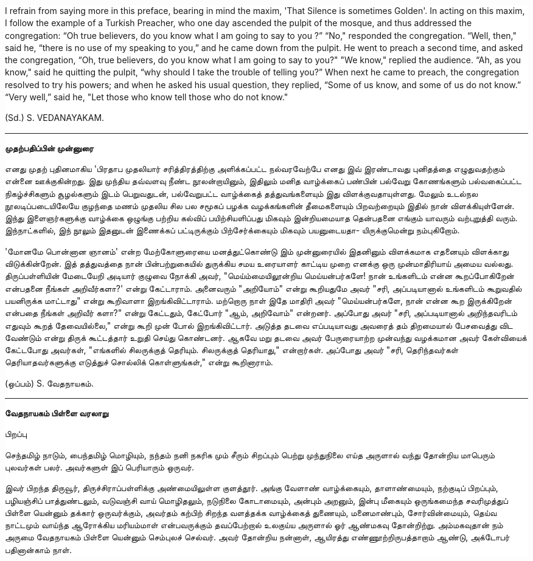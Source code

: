 I refrain from saying more in this preface, bearing in mind the maxim, 'That Silence is sometimes Golden'. In acting on this maxim, I follow the example of a Turkish Preacher, who one day ascended the pulpit of the mosque, and thus addressed the congregation: “Oh true believers, do you know what I am going to say to you ?” “No," responded the congregation. “Well, then," said he, “there is no use of my speaking to you,” and he came down from the pulpit. He went to preach a second time, and asked the congregation, “Oh, true believers, do you know what I am going to say to you?" "We know," replied the audience. “Ah, as you know," said he quitting the pulpit, “why should I take the trouble of telling you?” When next he came to preach, the congregation resolved to try his powers; and when he asked his usual question, they replied, “Some of us know, and some of us do not know.” “Very well,” said he, "Let those who know tell those who do not know."  

(Sd.) S. VEDANAYAKAM.  

---------------------  

**முதற்பதிப்பின் முன்னுரை**  

எனது முதற் புதினமாகிய 'பிரதாப முதலியார் சரித்திரத்திற்கு அளிக்கப்பட்ட நல்வரவேற்பே எனது இவ் இரண்டாவது புனிதத்தை எழுதுவதற்கும் என்னை ஊக்குகின்றது. இது முந்திய தவ்வளவு நீண்ட நூலன்றாயினும், இதிலும் மனித வாழ்க்கைப் பண்பின் பல்வேறு கோணங்களும் பல்வகைப்பட்ட நிகழ்ச்சிகளும் சூழல்களும் இடம் பெறுவதுடன், பல்வேறுபட்ட வாழ்க்கைத் தத்துவங்களையும் இது விளக்குவதாயுள்ளது. மேலும் உடல்நல நூலடிப்படையிலேயே குழந்தை மணம் முதலிய சில பல சமூகப் பழக்க வழக்கங்களின் தீமைகளையும் பிறவற்றையும் இதில் நான் விளக்கியுள்ளேன். இந்து இளைஞர்களுக்கு வாழ்க்கை ஒழுங்கு பற்றிய கல்விப் பயிற்சியளிப்பது மிகவும் இன்றியமையாத தென்பதனை எங்கும் யாவரும் வற்புறுத்தி வரும். இந்நாட்களில், இந் நூலும் இதனுடன் இணைக்கப் பட்டிருக்கும் பிற்சேர்க்கையும் மிகவும் பயனுடையதா- யிருக்குமென்று நம்புகிறோம்.  

'மோனமே பொன்னான ஞானம்' என்ற மேற்கோளுரையை மனத்துட்கொண்டு இம் முன்னுரையில் இதனினும் விளக்கமாக எதனையும் விளக்காது விடுக்கின்றேன். இத் தத்துவத்தை நான் பின்பற்றுகையில் துருக்கிய சமய உரையாளர் காட்டிய முறை எனக்கு ஒரு முன்மாதிரியாய் அமைய வல்லது. திருப்பள்ளியின் மேடையேறி அடியார் குழுவை நோக்கி அவர், "மெய்ம்மையிலூன்றிய மெய்யன்பர்களே! நான் உங்களிடம் என்ன கூறப்போகிறேன் என்பதனை நீங்கள் அறிவீர்களா?' என்று கேட்டாராம். அனைவரும் "அறியோம்" என்று கூறியதுமே அவர் "சரி, அப்படியானால் உங்களிடம் கூறுவதில் பயனிருக்க மாட்டாது" என்று கூறிவாளா இறங்கிவிட்டாராம். மற்றொரு நாள் இதே மாதிரி அவர் "மெய்யன்பர்களே, நான் என்ன கூற இருக்கிறேன் என்பதை நீங்கள் அறிவீர் களா?" என்று கேட்டதும், கேட்போர் "ஆம், அறிவோம்" என்றனர். அப்போது அவர் "சரி, அப்படியானால் அறிந்தவரிடம் எதுவும் கூறத் தேவையில்லை," என்று கூறி முன் போல் இறங்கிவிட்டார். அடுத்த தடவை எப்படியாவது அவரைத் தம் திறமையால் பேசவைத்து விட வேண்டும் என்று திருக் கூட்டத்தார் உறுதி செய்து கொண்டனர். ஆகவே மறு தடவை அவர் பேருரையாற்ற முன்வந்து வழக்கமான அவர் கேள்வியைக் கேட்டபோது அவர்கள், "எங்களில் சிலருக்குத் தெரியும். சிலருக்குத் தெரியாது," என்றார்கள். அப்போது அவர் "சரி, தெரிந்தவர்கள் தெரியாதவர்களுக்கு எடுத்துச் சொல்லிக் கொள்ளுங்கள்," என்று கூறினாராம்.  

(ஒப்பம்) S. வேதநாயகம்.  

----------------  

**வேதநாயகம் பிள்ளை வரலாறு**  

பிறப்பு  

செந்தமிழ் நாடும், பைந்தமிழ் மொழியும், நந்தம் நனி நகரிக மும் சீரும் சிறப்பும் பெற்று முந்துநிலை எய்த அருளால் வந்து தோன்றிய மாபெரும் புலவர்கள் பலர். அவர்களுள் இப் பெரியாரும் ஒருவர்.  

இவர் பிறந்த திருவூர், திருச்சிராப்பள்ளிக்கு அண்மையிலுள்ள குளத்தூர். அங்கு வேளாண் வாழ்க்கையும், தாளாண்மையும், நற்குடிப் பிறப்பும், பழியஞ்சிப் பாத்துண்டலும், வடுவஞ்சி வாய் மொழிதலும், நடுநிலை கோடாமையும், அன்பும் அறனும், இன்பு மீகையும் ஒருங்கமைந்த சவரிமுத்துப் பிள்ளை யென்னும் தக்கார் ஒருவர்க்கும், அவர்தம் கற்பிற் சிறந்த வளத்தக்க வாழ்க்கைத் துணையும், மனைமாண்பும், சோர்வின்மையும், தெய்வ நாட்டமும் வாய்ந்த ஆரோக்கிய மரியம்மாள் என்பவருக்கும் தவப்பேற்றால் உலகுய்ய அருளால் ஓர் ஆண்மகவு தோன்றிற்று. அம்மகவுதான் நம் அருமை வேதநாயகம் பிள்ளை யென்னும் செம்புலச் செல்வர். அவர் தோன்றிய நன்னாள், ஆயிரத்து எண்ணூற்றிருபத்தாறாம் ஆண்டு, அக்டோபர் பதினான்காம் நாள்.  
